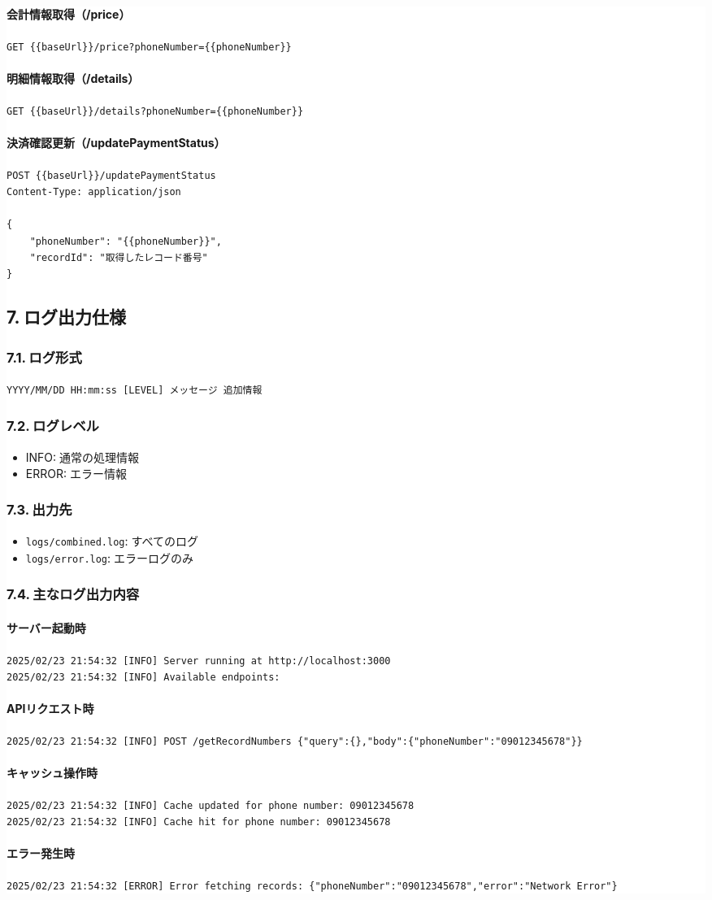 #### **会計情報取得（/price）**
```
GET {{baseUrl}}/price?phoneNumber={{phoneNumber}}
```

#### **明細情報取得（/details）**
```
GET {{baseUrl}}/details?phoneNumber={{phoneNumber}}
```

#### **決済確認更新（/updatePaymentStatus）**
```
POST {{baseUrl}}/updatePaymentStatus
Content-Type: application/json

{
    "phoneNumber": "{{phoneNumber}}",
    "recordId": "取得したレコード番号"
}
```

## **7. ログ出力仕様**

### **7.1. ログ形式**
```
YYYY/MM/DD HH:mm:ss [LEVEL] メッセージ 追加情報
```

### **7.2. ログレベル**
- INFO: 通常の処理情報
- ERROR: エラー情報

### **7.3. 出力先**
- `logs/combined.log`: すべてのログ
- `logs/error.log`: エラーログのみ

### **7.4. 主なログ出力内容**

#### **サーバー起動時**
```
2025/02/23 21:54:32 [INFO] Server running at http://localhost:3000
2025/02/23 21:54:32 [INFO] Available endpoints:
```

#### **APIリクエスト時**
```
2025/02/23 21:54:32 [INFO] POST /getRecordNumbers {"query":{},"body":{"phoneNumber":"09012345678"}}
```

#### **キャッシュ操作時**
```
2025/02/23 21:54:32 [INFO] Cache updated for phone number: 09012345678
2025/02/23 21:54:32 [INFO] Cache hit for phone number: 09012345678
```

#### **エラー発生時**
```
2025/02/23 21:54:32 [ERROR] Error fetching records: {"phoneNumber":"09012345678","error":"Network Error"}
```